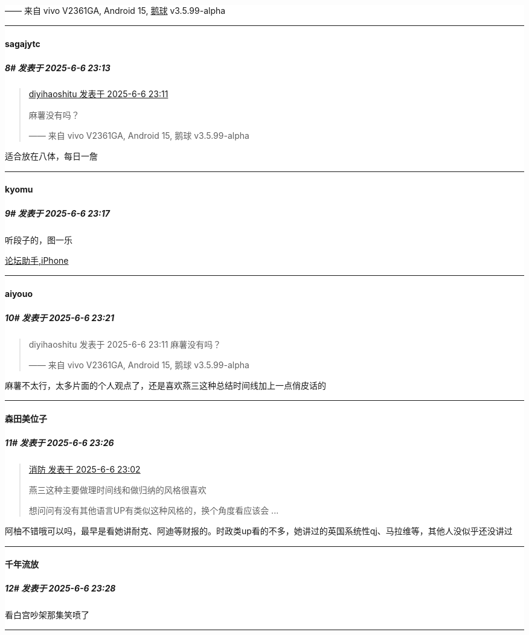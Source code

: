 —— 来自 vivo V2361GA, Android 15, [鹅球](https://www.pgyer.com/xfPejhuq) v3.5.99-alpha

*****

####  sagajytc  
##### 8#       发表于 2025-6-6 23:13

<blockquote><a href="httphttps://stage1st.com/2b/forum.php?mod=redirect&amp;goto=findpost&amp;pid=67894687&amp;ptid=2253108" target="_blank">diyihaoshitu 发表于 2025-6-6 23:11</a>

麻薯没有吗？

—— 来自 vivo V2361GA, Android 15, 鹅球 v3.5.99-alpha</blockquote>
适合放在八体，每日一詹

*****

####  kyomu  
##### 9#       发表于 2025-6-6 23:17

听段子的，图一乐

[论坛助手,iPhone](https://stage1st.com/2b/forum.php?mod=viewthread&amp;tid=2029836)

*****

####  aiyouo  
##### 10#       发表于 2025-6-6 23:21

<blockquote>diyihaoshitu 发表于 2025-6-6 23:11
麻薯没有吗？

—— 来自 vivo V2361GA, Android 15, 鹅球 v3.5.99-alpha</blockquote>
麻薯不太行，太多片面的个人观点了，还是喜欢燕三这种总结时间线加上一点俏皮话的

*****

####  森田美位子  
##### 11#       发表于 2025-6-6 23:26

<blockquote><a href="httphttps://stage1st.com/2b/forum.php?mod=redirect&amp;goto=findpost&amp;pid=67894654&amp;ptid=2253108" target="_blank">消防 发表于 2025-6-6 23:02</a>

燕三这种主要做理时间线和做归纳的风格很喜欢

想问问有没有其他语言UP有类似这种风格的，换个角度看应该会 ...</blockquote>
阿柚不错哦可以吗，最早是看她讲耐克、阿迪等财报的。时政类up看的不多，她讲过的英国系统性qj、马拉维等，其他人没似乎还没讲过

*****

####  千年流放  
##### 12#       发表于 2025-6-6 23:28

看白宫吵架那集笑喷了

*****
